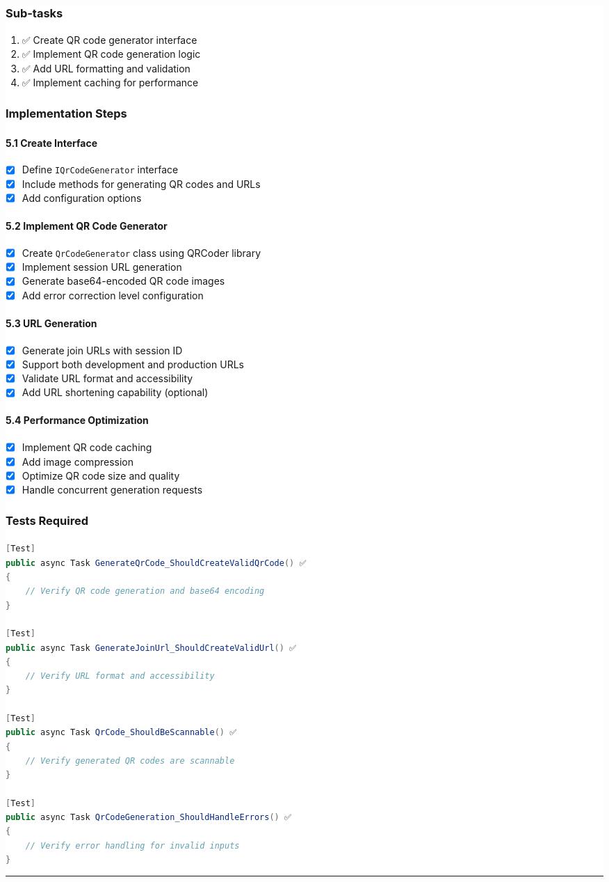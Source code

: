 ### Sub-tasks
1. ✅ Create QR code generator interface
2. ✅ Implement QR code generation logic
3. ✅ Add URL formatting and validation
4. ✅ Implement caching for performance

### Implementation Steps

#### 5.1 Create Interface
- [x] Define `IQrCodeGenerator` interface
- [x] Include methods for generating QR codes and URLs
- [x] Add configuration options

#### 5.2 Implement QR Code Generator
- [x] Create `QrCodeGenerator` class using QRCoder library
- [x] Implement session URL generation
- [x] Generate base64-encoded QR code images
- [x] Add error correction level configuration

#### 5.3 URL Generation
- [x] Generate join URLs with session ID
- [x] Support both development and production URLs
- [x] Validate URL format and accessibility
- [x] Add URL shortening capability (optional)

#### 5.4 Performance Optimization
- [x] Implement QR code caching
- [x] Add image compression
- [x] Optimize QR code size and quality
- [x] Handle concurrent generation requests

### Tests Required
```csharp
[Test]
public async Task GenerateQrCode_ShouldCreateValidQrCode() ✅
{
    // Verify QR code generation and base64 encoding
}

[Test]
public async Task GenerateJoinUrl_ShouldCreateValidUrl() ✅
{
    // Verify URL format and accessibility
}

[Test]
public async Task QrCode_ShouldBeScannable() ✅
{
    // Verify generated QR codes are scannable
}

[Test]
public async Task QrCodeGeneration_ShouldHandleErrors() ✅
{
    // Verify error handling for invalid inputs
}
```

---
